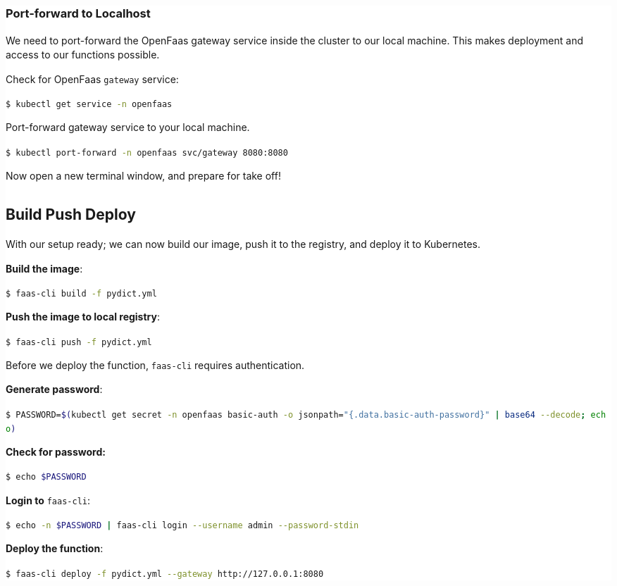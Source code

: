 ### Port-forward to Localhost

We need to port-forward the OpenFaas gateway service inside the cluster to our local machine. This makes deployment and access to our functions possible.

Check for OpenFaas `gateway` service:

```bash
$ kubectl get service -n openfaas
```

Port-forward gateway service to your local machine.
```bash
$ kubectl port-forward -n openfaas svc/gateway 8080:8080
```

Now open a new terminal window, and prepare for take off!

## Build Push Deploy 

With our setup ready; we can now build our image, push it to the registry, and deploy it to Kubernetes.

**Build the image**:

```bash
$ faas-cli build -f pydict.yml
```

**Push the image to local registry**:

```bash
$ faas-cli push -f pydict.yml
```

Before we deploy the function, `faas-cli` requires authentication. 

**Generate password**:

```bash
$ PASSWORD=$(kubectl get secret -n openfaas basic-auth -o jsonpath="{.data.basic-auth-password}" | base64 --decode; echo)
```

**Check for password:**

```bash
$ echo $PASSWORD
```

**Login to** `faas-cli`:

```bash
$ echo -n $PASSWORD | faas-cli login --username admin --password-stdin
```

**Deploy the function**:

```bash
$ faas-cli deploy -f pydict.yml --gateway http://127.0.0.1:8080
```
